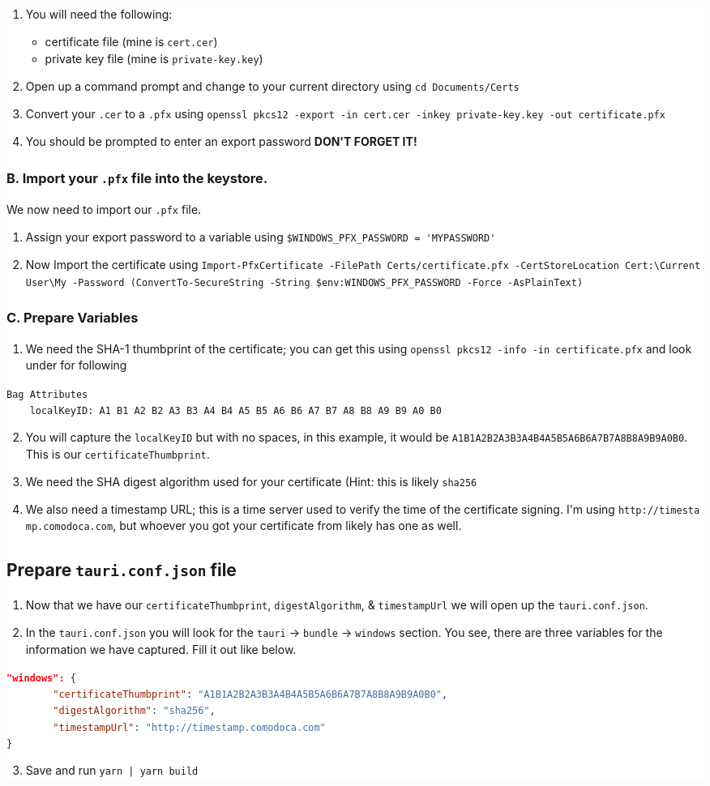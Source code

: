 1. You will need the following:

   - certificate file (mine is `cert.cer`)
   - private key file (mine is `private-key.key`)

2. Open up a command prompt and change to your current directory using `cd Documents/Certs`

3. Convert your `.cer` to a `.pfx` using `openssl pkcs12 -export -in cert.cer -inkey private-key.key -out certificate.pfx`

4. You should be prompted to enter an export password **DON'T FORGET IT!**

### B. Import your `.pfx` file into the keystore.

We now need to import our `.pfx` file.

1. Assign your export password to a variable using `$WINDOWS_PFX_PASSWORD = 'MYPASSWORD'`

2. Now Import the certificate using `Import-PfxCertificate -FilePath Certs/certificate.pfx -CertStoreLocation Cert:\CurrentUser\My -Password (ConvertTo-SecureString -String $env:WINDOWS_PFX_PASSWORD -Force -AsPlainText)`

### C. Prepare Variables

1. We need the SHA-1 thumbprint of the certificate; you can get this using `openssl pkcs12 -info -in certificate.pfx` and look under for following

```
Bag Attributes
    localKeyID: A1 B1 A2 B2 A3 B3 A4 B4 A5 B5 A6 B6 A7 B7 A8 B8 A9 B9 A0 B0
```

2. You will capture the `localKeyID` but with no spaces, in this example, it would be `A1B1A2B2A3B3A4B4A5B5A6B6A7B7A8B8A9B9A0B0`. This is our `certificateThumbprint`.

3. We need the SHA digest algorithm used for your certificate (Hint: this is likely `sha256`

4. We also need a timestamp URL; this is a time server used to verify the time of the certificate signing. I'm using `http://timestamp.comodoca.com`, but whoever you got your certificate from likely has one as well.

## Prepare `tauri.conf.json` file

1. Now that we have our `certificateThumbprint`, `digestAlgorithm`, & `timestampUrl` we will open up the `tauri.conf.json`.

2. In the `tauri.conf.json` you will look for the `tauri` -> `bundle` -> `windows` section. You see, there are three variables for the information we have captured. Fill it out like below.

```json tauri.conf.json
"windows": {
        "certificateThumbprint": "A1B1A2B2A3B3A4B4A5B5A6B6A7B7A8B8A9B9A0B0",
        "digestAlgorithm": "sha256",
        "timestampUrl": "http://timestamp.comodoca.com"
}
```

3. Save and run `yarn | yarn build`
